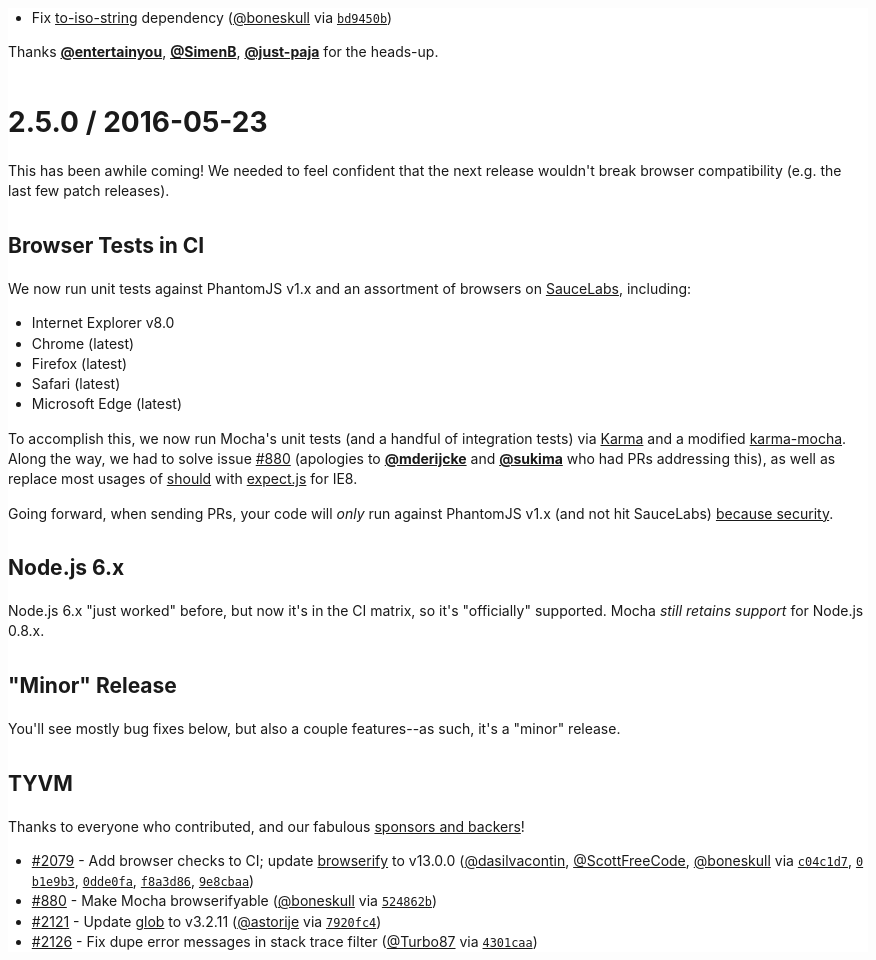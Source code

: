 - Fix [to-iso-string](https://npmjs.com/package/to-iso-string) dependency ([@boneskull](https://github.com/boneskull) via [`bd9450b`](https://github.com/mochajs/mocha/commit/bd9450b))

Thanks [**@entertainyou**](https://github.com/entertainyou), [**@SimenB**](https://github.com/SimenB), [**@just-paja**](https://github.com/just-paja) for the heads-up.

# 2.5.0 / 2016-05-23

This has been awhile coming!  We needed to feel confident that the next release wouldn't break browser compatibility (e.g. the last few patch releases).

## Browser Tests in CI

We now run unit tests against PhantomJS v1.x and an assortment of browsers on [SauceLabs](https://saucelabs.com), including:

- Internet Explorer v8.0
- Chrome (latest)
- Firefox (latest)
- Safari (latest)
- Microsoft Edge (latest)

To accomplish this, we now run Mocha's unit tests (and a handful of integration tests) via [Karma](https://npmjs.com/package/karma) and a modified [karma-mocha](https://npmjs.com/package/karma-mocha).  Along the way, we had to solve issue [#880](https://github.com/mochajs/mocha/issues/880) (apologies to [**@mderijcke**](https://github.com/mderijcke) and [**@sukima**](https://github.com/sukima) who had PRs addressing this), as well as replace most usages of [should](https://npmjs.com/package/should) with [expect.js](https://npmjs.com/package/expect.js) for IE8.

Going forward, when sending PRs, your code will _only_ run against PhantomJS v1.x (and not hit SauceLabs) [because security](https://docs.travis-ci.com/user/pull-requests/#Security-Restrictions-when-testing-Pull-Requests).

## Node.js 6.x

 Node.js 6.x "just worked" before, but now it's in the CI matrix, so it's "officially" supported.  Mocha _still retains support_ for Node.js 0.8.x.

## "Minor" Release

You'll see mostly bug fixes below, but also a couple features--as such, it's a "minor" release.

## TYVM

Thanks to everyone who contributed, and our fabulous [sponsors and backers](https://opencollective.com/mochajs)!

- [#2079](https://github.com/mochajs/mocha/issues/2079) - Add browser checks to CI; update [browserify](https://npmjs.com/package/browserify) to v13.0.0 ([@dasilvacontin](https://github.com/dasilvacontin), [@ScottFreeCode](https://github.com/ScottFreeCode), [@boneskull](https://github.com/boneskull) via [`c04c1d7`](https://github.com/mochajs/mocha/commit/c04c1d7), [`0b1e9b3`](https://github.com/mochajs/mocha/commit/0b1e9b3), [`0dde0fa`](https://github.com/mochajs/mocha/commit/0dde0fa), [`f8a3d86`](https://github.com/mochajs/mocha/commit/f8a3d86), [`9e8cbaa`](https://github.com/mochajs/mocha/commit/9e8cbaa))
- [#880](https://github.com/mochajs/mocha/issues/880) - Make Mocha browserifyable ([@boneskull](https://github.com/boneskull) via [`524862b`](https://github.com/mochajs/mocha/commit/524862b))
- [#2121](https://github.com/mochajs/mocha/issues/2121) - Update [glob](https://npmjs.com/package/glob) to v3.2.11 ([@astorije](https://github.com/astorije) via [`7920fc4`](https://github.com/mochajs/mocha/commit/7920fc4))
- [#2126](https://github.com/mochajs/mocha/issues/2126) - Fix dupe error messages in stack trace filter ([@Turbo87](https://github.com/Turbo87) via [`4301caa`](https://github.com/mochajs/mocha/commit/4301caa))